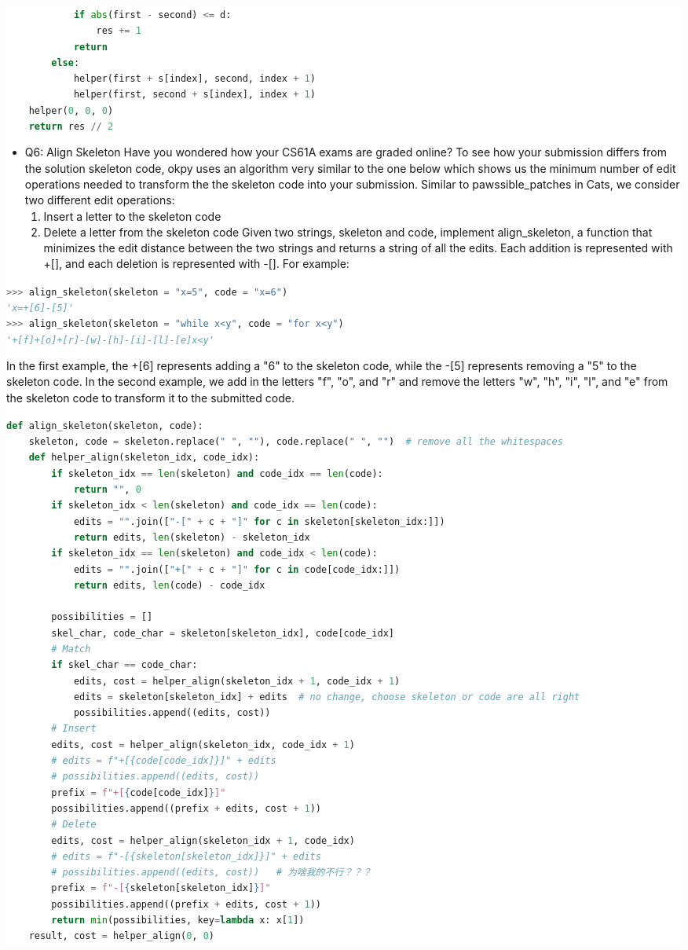 ```py
            if abs(first - second) <= d:
                res += 1
            return
        else:
            helper(first + s[index], second, index + 1)
            helper(first, second + s[index], index + 1)
    helper(0, 0, 0)
    return res // 2
```
- Q6: Align Skeleton
Have you wondered how your CS61A exams are graded online? To see how your submission differs from the solution skeleton code, okpy uses an algorithm very similar to the one below which shows us the minimum number of edit operations needed to transform the the skeleton code into your submission.
Similar to pawssible_patches in Cats, we consider two different edit operations:
    1. Insert a letter to the skeleton code
    2. Delete a letter from the skeleton code
Given two strings, skeleton and code, implement align_skeleton, a function that minimizes the edit distance between the two strings and returns a string of all the edits. Each addition is represented with +[], and each deletion is represented with -[]. For example:
```py
>>> align_skeleton(skeleton = "x=5", code = "x=6")
'x=+[6]-[5]'
>>> align_skeleton(skeleton = "while x<y", code = "for x<y")
'+[f]+[o]+[r]-[w]-[h]-[i]-[l]-[e]x<y'
```
In the first example, the +[6] represents adding a "6" to the skeleton code, while the -[5] represents removing a "5" to the skeleton code. In the second example, we add in the letters "f", "o", and "r" and remove the letters "w", "h", "i", "l", and "e" from the skeleton code to transform it to the submitted code.
```py
def align_skeleton(skeleton, code):
    skeleton, code = skeleton.replace(" ", ""), code.replace(" ", "")  # remove all the whitespaces
    def helper_align(skeleton_idx, code_idx):
        if skeleton_idx == len(skeleton) and code_idx == len(code):
            return "", 0
        if skeleton_idx < len(skeleton) and code_idx == len(code):
            edits = "".join(["-[" + c + "]" for c in skeleton[skeleton_idx:]])
            return edits, len(skeleton) - skeleton_idx
        if skeleton_idx == len(skeleton) and code_idx < len(code):
            edits = "".join(["+[" + c + "]" for c in code[code_idx:]])
            return edits, len(code) - code_idx

        possibilities = []
        skel_char, code_char = skeleton[skeleton_idx], code[code_idx]
        # Match
        if skel_char == code_char:
            edits, cost = helper_align(skeleton_idx + 1, code_idx + 1)
            edits = skeleton[skeleton_idx] + edits  # no change, choose skeleton or code are all right
            possibilities.append((edits, cost))
        # Insert
        edits, cost = helper_align(skeleton_idx, code_idx + 1)
        # edits = f"+[{code[code_idx]}]" + edits
        # possibilities.append((edits, cost))
        prefix = f"+[{code[code_idx]}]"
        possibilities.append((prefix + edits, cost + 1))
        # Delete
        edits, cost = helper_align(skeleton_idx + 1, code_idx)
        # edits = f"-[{skeleton[skeleton_idx]}]" + edits
        # possibilities.append((edits, cost))   # 为啥我的不行？？？
        prefix = f"-[{skeleton[skeleton_idx]}]"
        possibilities.append((prefix + edits, cost + 1))
        return min(possibilities, key=lambda x: x[1])
    result, cost = helper_align(0, 0)
```
